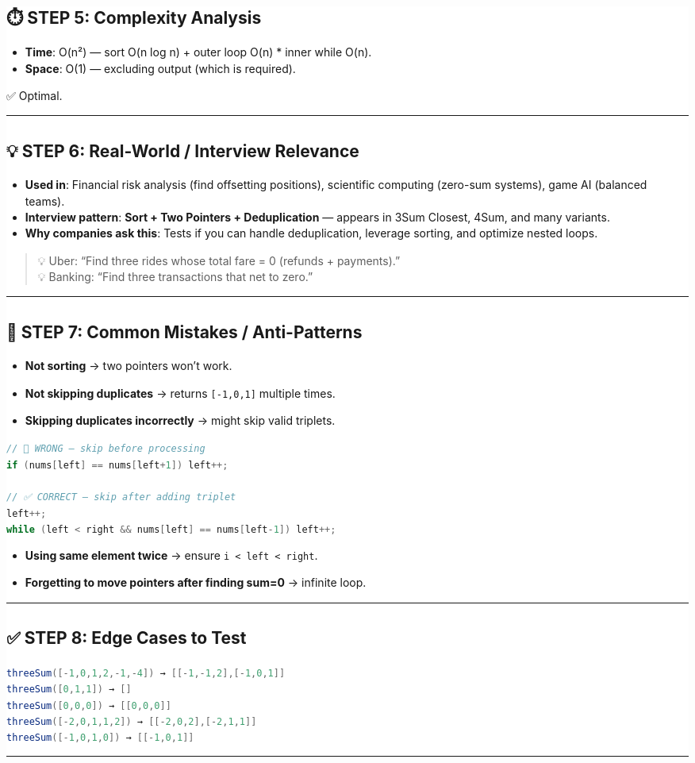 ## ⏱️ STEP 5: Complexity Analysis

- **Time**: O(n²) — sort O(n log n) + outer loop O(n) * inner while O(n).
- **Space**: O(1) — excluding output (which is required).

✅ Optimal.

---

## 💡 STEP 6: Real-World / Interview Relevance

- **Used in**: Financial risk analysis (find offsetting positions), scientific computing (zero-sum systems), game AI (balanced teams).
- **Interview pattern**: **Sort + Two Pointers + Deduplication** — appears in 3Sum Closest, 4Sum, and many variants.
- **Why companies ask this**: Tests if you can handle deduplication, leverage sorting, and optimize nested loops.

> 💡 Uber: “Find three rides whose total fare = 0 (refunds + payments).”  
> 💡 Banking: “Find three transactions that net to zero.”

---

## 🚫 STEP 7: Common Mistakes / Anti-Patterns

- **Not sorting** → two pointers won’t work.

- **Not skipping duplicates** → returns `[-1,0,1]` multiple times.

- **Skipping duplicates incorrectly** → might skip valid triplets.

```java
// 🚫 WRONG — skip before processing
if (nums[left] == nums[left+1]) left++;

// ✅ CORRECT — skip after adding triplet
left++;
while (left < right && nums[left] == nums[left-1]) left++;
```

- **Using same element twice** → ensure `i < left < right`.

- **Forgetting to move pointers after finding sum=0** → infinite loop.

---

## ✅ STEP 8: Edge Cases to Test

```java
threeSum([-1,0,1,2,-1,-4]) → [[-1,-1,2],[-1,0,1]]
threeSum([0,1,1]) → []
threeSum([0,0,0]) → [[0,0,0]]
threeSum([-2,0,1,1,2]) → [[-2,0,2],[-2,1,1]]
threeSum([-1,0,1,0]) → [[-1,0,1]]
```

---